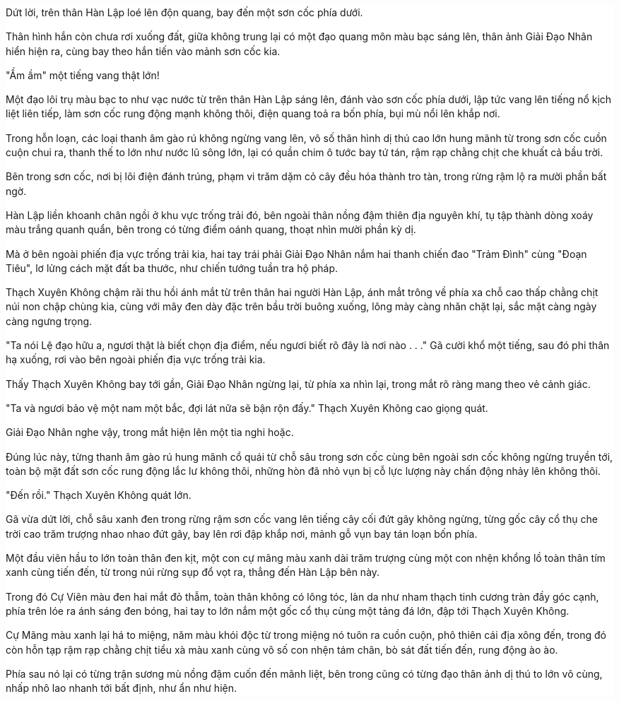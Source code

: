 Dứt lời, trên thân Hàn Lập loé lên độn quang, bay đến một sơn cốc phía dưới.

Thân hình hắn còn chưa rơi xuống đất, giữa không trung lại có một đạo quang môn màu bạc sáng lên, thân ảnh Giải Đạo Nhân hiển hiện ra, cùng bay theo hắn tiến vào mảnh sơn cốc kia.

"Ầm ầm" một tiếng vang thật lớn!

Một đạo lôi trụ màu bạc to như vạc nước từ trên thân Hàn Lập sáng lên, đánh vào sơn cốc phía dưới, lập tức vang lên tiếng nổ kịch liệt liên tiếp, làm sơn cốc rung động mạnh không thôi, điện quang toả ra bốn phía, bụi mù nổi lên khắp nơi.

Trong hỗn loạn, các loại thanh âm gào rú không ngừng vang lên, vô số thân hình dị thú cao lớn hung mãnh từ trong sơn cốc cuồn cuộn chui ra, thanh thế to lớn như nước lũ sông lớn, lại có quần chim ô tước bay tứ tán, rậm rạp chằng chịt che khuất cả bầu trời.

Bên trong sơn cốc, nơi bị lôi điện đánh trúng, phạm vi trăm dặm cỏ cây đều hóa thành tro tàn, trong rừng rậm lộ ra mười phần bất ngờ.

Hàn Lập liền khoanh chân ngồi ở khu vực trống trải đó, bên ngoài thân nồng đậm thiên địa nguyên khí, tụ tập thành dòng xoáy màu trắng quanh quẩn, bên trong có từng điểm oánh quang, thoạt nhìn mười phần kỳ dị.

Mà ở bên ngoài phiến địa vực trống trải kia, hai tay trái phải Giải Đạo Nhân nắm hai thanh chiến đao "Trảm Đình" cùng "Đoạn Tiêu", lơ lửng cách mặt đất ba thước, như chiến tướng tuần tra hộ pháp.

Thạch Xuyên Không chậm rãi thu hồi ánh mắt từ trên thân hai người Hàn Lập, ánh mắt trông về phía xa chỗ cao thấp chằng chịt núi non chập chùng kia, cùng với mây đen dày đặc trên bầu trời buông xuống, lông mày càng nhăn chặt lại, sắc mặt càng ngày càng ngưng trọng.

"Ta nói Lệ đạo hữu a, ngươi thật là biết chọn địa điểm, nếu ngươi biết rõ đây là nơi nào . . ." Gã cười khổ một tiếng, sau đó phi thân hạ xuống, rơi vào bên ngoài phiến địa vực trống trải kia.

Thấy Thạch Xuyên Không bay tới gần, Giải Đạo Nhân ngừng lại, từ phía xa nhìn lại, trong mắt rõ ràng mang theo vẻ cảnh giác.

"Ta và ngươi bảo vệ một nam một bắc, đợi lát nữa sẽ bận rộn đấy." Thạch Xuyên Không cao giọng quát.

Giải Đạo Nhân nghe vậy, trong mắt hiện lên một tia nghi hoặc.

Đúng lúc này, từng thanh âm gào rú hung mãnh cổ quái từ chỗ sâu trong sơn cốc cùng bên ngoài sơn cốc không ngừng truyền tới, toàn bộ mặt đất sơn cốc rung động lắc lư không thôi, những hòn đã nhỏ vụn bị cỗ lực lượng này chấn động nhảy lên không thôi.

"Đến rồi." Thạch Xuyên Không quát lớn.

Gã vừa dứt lời, chỗ sâu xanh đen trong rừng rậm sơn cốc vang lên tiếng cây cối đứt gãy không ngừng, từng gốc cây cổ thụ che trời cao trăm trượng nhao nhao đứt gãy, bay lên rơi đập khắp nơi, mảnh gỗ vụn bay tán loạn bốn phía.

Một đầu viên hầu to lớn toàn thân đen kịt, một con cự mãng màu xanh dài trăm trượng cùng một con nhện khổng lồ toàn thân tím xanh cùng tiến đến, từ trong núi rừng sụp đổ vọt ra, thẳng đến Hàn Lập bên này.

Trong đó Cự Viên màu đen hai mắt đỏ thẫm, toàn thân không có lông tóc, làn da như nham thạch tinh cương tràn đầy góc cạnh, phía trên lóe ra ánh sáng đen bóng, hai tay to lớn nắm một gốc cổ thụ cùng một tảng đá lớn, đập tới Thạch Xuyên Không.

Cự Mãng màu xanh lại há to miệng, năm màu khói độc từ trong miệng nó tuôn ra cuồn cuộn, phô thiên cái địa xông đến, trong đó còn hỗn tạp rậm rạp chằng chịt tiểu xà màu xanh cùng vô số con nhện tám chân, bò sát đất tiến đến, rung động ào ào.

Phía sau nó lại có từng trận sương mù nồng đậm cuốn đến mãnh liệt, bên trong cũng có từng đạo thân ảnh dị thú to lớn vô cùng, nhấp nhô lao nhanh tới bất định, như ẩn như hiện.
